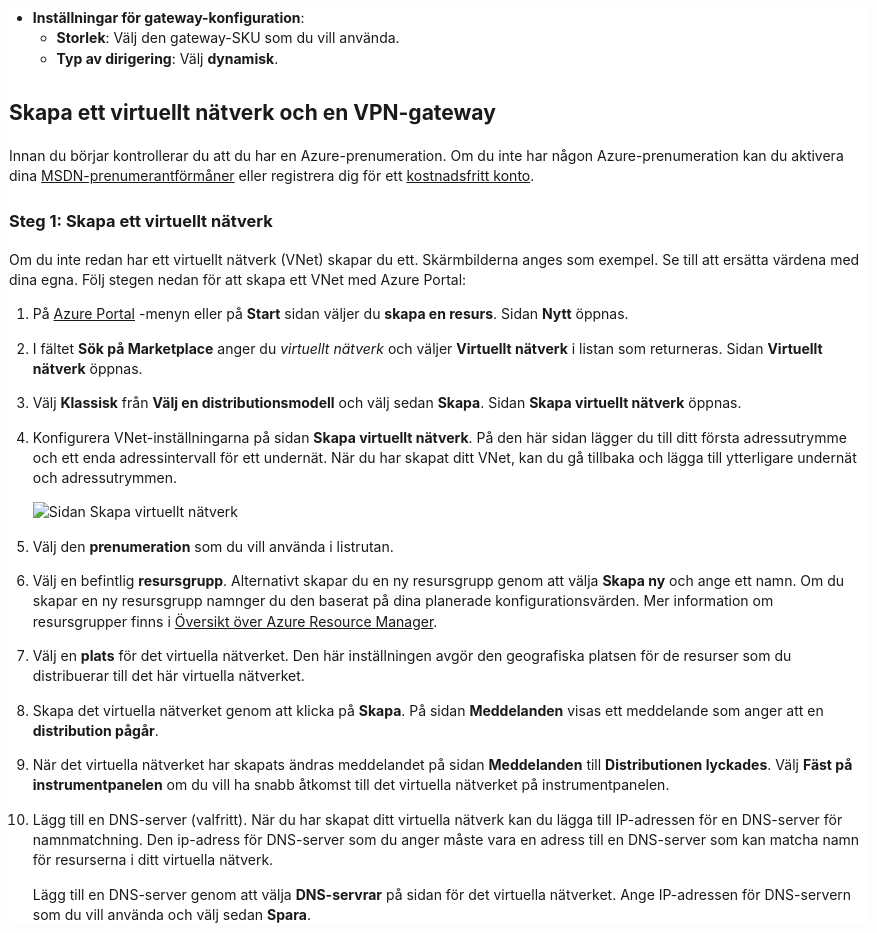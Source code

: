 - **Inställningar för gateway-konfiguration**:
   - **Storlek**: Välj den gateway-SKU som du vill använda.
   - **Typ av dirigering**: Välj **dynamisk**.

## <a name="create-a-virtual-network-and-a-vpn-gateway"></a>Skapa ett virtuellt nätverk och en VPN-gateway

Innan du börjar kontrollerar du att du har en Azure-prenumeration. Om du inte har någon Azure-prenumeration kan du aktivera dina [MSDN-prenumerantförmåner](https://azure.microsoft.com/pricing/member-offers/msdn-benefits-details) eller registrera dig för ett [kostnadsfritt konto](https://azure.microsoft.com/pricing/free-trial).

### <a name="part-1-create-a-virtual-network"></a>Steg 1: Skapa ett virtuellt nätverk

Om du inte redan har ett virtuellt nätverk (VNet) skapar du ett. Skärmbilderna anges som exempel. Se till att ersätta värdena med dina egna. Följ stegen nedan för att skapa ett VNet med Azure Portal:

1. På [Azure Portal](https://portal.azure.com) -menyn eller på **Start** sidan väljer du **skapa en resurs**. Sidan **Nytt** öppnas.

2. I fältet **Sök på Marketplace** anger du *virtuellt nätverk* och väljer **Virtuellt nätverk** i listan som returneras. Sidan **Virtuellt nätverk** öppnas.

3. Välj **Klassisk** från **Välj en distributionsmodell** och välj sedan **Skapa**. Sidan **Skapa virtuellt nätverk** öppnas.

4. Konfigurera VNet-inställningarna på sidan **Skapa virtuellt nätverk**. På den här sidan lägger du till ditt första adressutrymme och ett enda adressintervall för ett undernät. När du har skapat ditt VNet, kan du gå tillbaka och lägga till ytterligare undernät och adressutrymmen.

   ![Sidan Skapa virtuellt nätverk](./media/vpn-gateway-howto-point-to-site-classic-azure-portal/vnet125.png)

5. Välj den **prenumeration** som du vill använda i listrutan.

6. Välj en befintlig **resursgrupp**. Alternativt skapar du en ny resursgrupp genom att välja **Skapa ny** och ange ett namn. Om du skapar en ny resursgrupp namnger du den baserat på dina planerade konfigurationsvärden. Mer information om resursgrupper finns i [Översikt över Azure Resource Manager](../azure-resource-manager/management/overview.md#resource-groups).

7. Välj en **plats** för det virtuella nätverket. Den här inställningen avgör den geografiska platsen för de resurser som du distribuerar till det här virtuella nätverket.

8. Skapa det virtuella nätverket genom att klicka på **Skapa**. På sidan **Meddelanden** visas ett meddelande som anger att en **distribution pågår**.

8. När det virtuella nätverket har skapats ändras meddelandet på sidan **Meddelanden** till **Distributionen lyckades**. Välj **Fäst på instrumentpanelen** om du vill ha snabb åtkomst till det virtuella nätverket på instrumentpanelen. 

10. Lägg till en DNS-server (valfritt). När du har skapat ditt virtuella nätverk kan du lägga till IP-adressen för en DNS-server för namnmatchning. Den ip-adress för DNS-server som du anger måste vara en adress till en DNS-server som kan matcha namn för resurserna i ditt virtuella nätverk.

    Lägg till en DNS-server genom att välja **DNS-servrar** på sidan för det virtuella nätverket. Ange IP-adressen för DNS-servern som du vill använda och välj sedan **Spara**.
